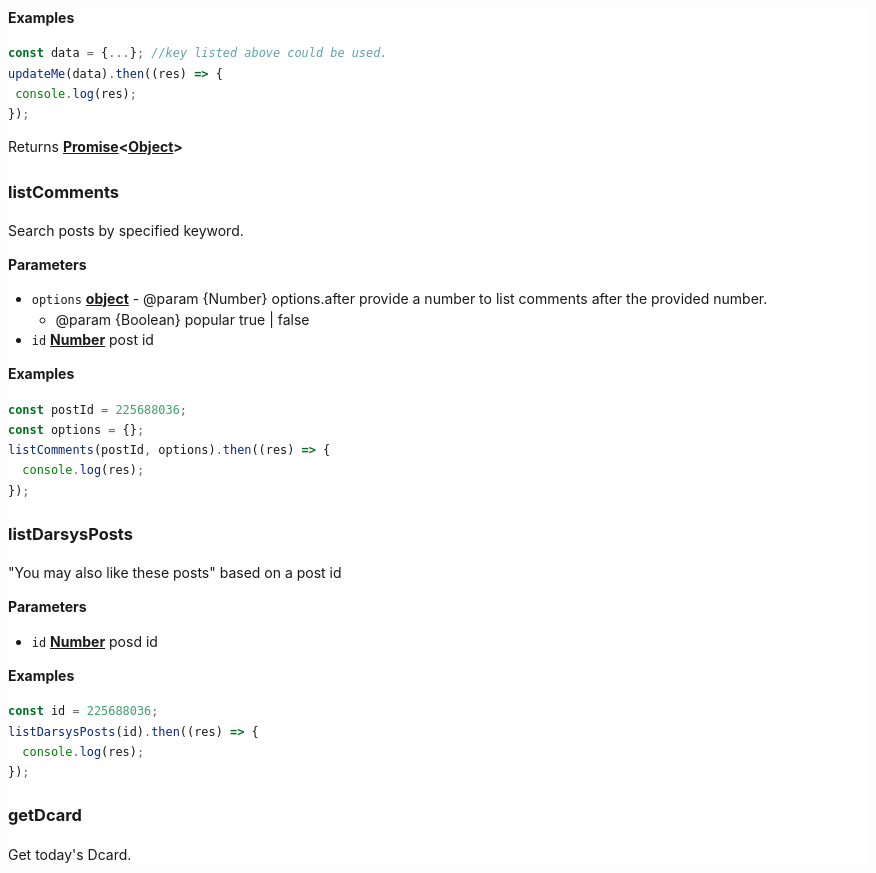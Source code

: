 **Examples**

```javascript
const data = {...}; //key listed above could be used.
updateMe(data).then((res) => {
 console.log(res);
});
```

Returns **[Promise](https://developer.mozilla.org/en-US/docs/Web/JavaScript/Reference/Global_Objects/Promise)&lt;[Object](https://developer.mozilla.org/en-US/docs/Web/JavaScript/Reference/Global_Objects/Object)>** 

### listComments

Search posts by specified keyword.

**Parameters**

-   `options` **[object](https://developer.mozilla.org/en-US/docs/Web/JavaScript/Reference/Global_Objects/Object)** -   @param {Number} options.after provide a number to list comments after the provided number.
    -   @param {Boolean} popular true | false
-   `id` **[Number](https://developer.mozilla.org/en-US/docs/Web/JavaScript/Reference/Global_Objects/Number)** post id

**Examples**

```javascript
const postId = 225688036;
const options = {};
listComments(postId, options).then((res) => {
  console.log(res);
});
```

### listDarsysPosts

"You may also like these posts" based on a post id

**Parameters**

-   `id` **[Number](https://developer.mozilla.org/en-US/docs/Web/JavaScript/Reference/Global_Objects/Number)** posd id

**Examples**

```javascript
const id = 225688036;
listDarsysPosts(id).then((res) => {
  console.log(res);
});
```

### getDcard

Get today's Dcard.

